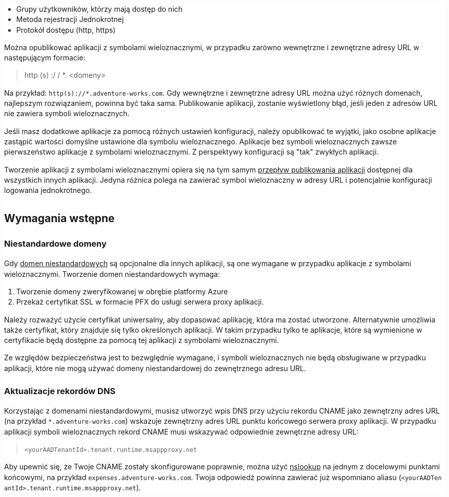 - Grupy użytkowników, którzy mają dostęp do nich
- Metoda rejestracji Jednokrotnej
- Protokół dostępu (http, https)

Można opublikować aplikacji z symbolami wieloznacznymi, w przypadku zarówno wewnętrzne i zewnętrzne adresy URL w następującym formacie:

> http (s) :/ / *. \<domeny\>

Na przykład: `http(s)://*.adventure-works.com`. Gdy wewnętrzne i zewnętrzne adresy URL można użyć różnych domenach, najlepszym rozwiązaniem, powinna być taka sama. Publikowanie aplikacji, zostanie wyświetlony błąd, jeśli jeden z adresów URL nie zawiera symboli wieloznacznych.

Jeśli masz dodatkowe aplikacje za pomocą różnych ustawień konfiguracji, należy opublikować te wyjątki, jako osobne aplikacje zastąpić wartości domyślne ustawione dla symbolu wieloznacznego. Aplikacje bez symboli wieloznacznych zawsze pierwszeństwo aplikacje z symbolami wieloznacznymi. Z perspektywy konfiguracji są "tak" zwykłych aplikacji.

Tworzenie aplikacji z symbolami wieloznacznymi opiera się na tym samym [przepływ publikowania aplikacji](application-proxy-add-on-premises-application.md) dostępnej dla wszystkich innych aplikacji. Jedyna różnica polega na zawierać symbol wieloznaczny w adresy URL i potencjalnie konfiguracji logowania jednokrotnego.


## <a name="prerequisites"></a>Wymagania wstępne

### <a name="custom-domains"></a>Niestandardowe domeny

Gdy [domen niestandardowych](application-proxy-configure-custom-domain.md) są opcjonalne dla innych aplikacji, są one wymagane w przypadku aplikacje z symbolami wieloznacznymi. Tworzenie domen niestandardowych wymaga:

1. Tworzenie domeny zweryfikowanej w obrębie platformy Azure 
2. Przekaż certyfikat SSL w formacie PFX do usługi serwera proxy aplikacji.

Należy rozważyć użycie certyfikat uniwersalny, aby dopasować aplikację, która ma zostać utworzone. Alternatywnie umożliwia także certyfikat, który znajduje się tylko określonych aplikacji. W takim przypadku tylko te aplikacje, które są wymienione w certyfikacie będą dostępne za pomocą tej aplikacji z symbolami wieloznacznymi.

Ze względów bezpieczeństwa jest to bezwględnie wymagane, i symboli wieloznacznych nie będą obsługiwane w przypadku aplikacji, które nie mogą używać domeny niestandardowej do zewnętrznego adresu URL.

### <a name="dns-updates"></a>Aktualizacje rekordów DNS

Korzystając z domenami niestandardowymi, musisz utworzyć wpis DNS przy użyciu rekordu CNAME jako zewnętrzny adres URL (na przykład `*.adventure-works.com`) wskazuje zewnętrzny adres URL punktu końcowego serwera proxy aplikacji. W przypadku aplikacji symboli wieloznacznych rekord CNAME musi wskazywać odpowiednie zewnętrzne adresy URL:

> `<yourAADTenantId>.tenant.runtime.msappproxy.net`

Aby upewnić się, że Twoje CNAME zostały skonfigurowane poprawnie, można użyć [nslookup](https://docs.microsoft.com/windows-server/administration/windows-commands/nslookup) na jednym z docelowymi punktami końcowymi, na przykład `expenses.adventure-works.com`.  Twoja odpowiedź powinna zawierać już wspomniano aliasu (`<yourAADTenantId>.tenant.runtime.msappproxy.net`).
